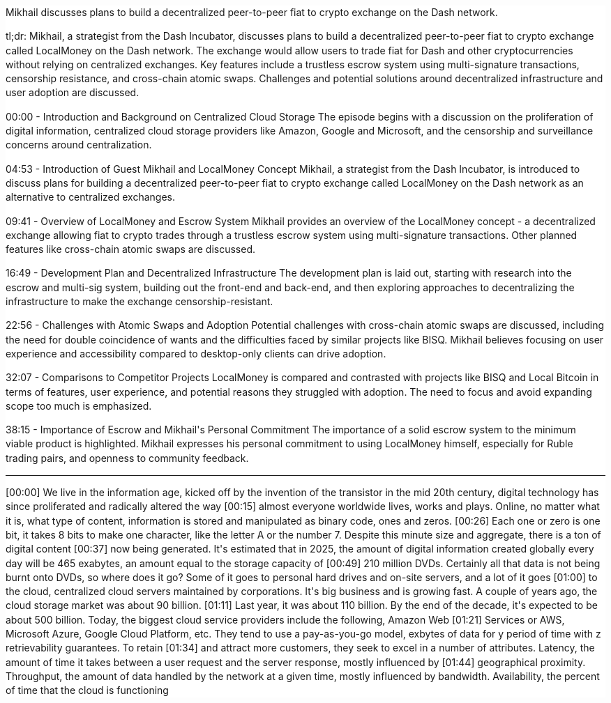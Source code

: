 Mikhail discusses plans to build a decentralized peer-to-peer fiat to crypto exchange on the Dash network.

tl;dr: Mikhail, a strategist from the Dash Incubator, discusses plans to build a decentralized peer-to-peer fiat to crypto exchange called LocalMoney on the Dash network. The exchange would allow users to trade fiat for Dash and other cryptocurrencies without relying on centralized exchanges. Key features include a trustless escrow system using multi-signature transactions, censorship resistance, and cross-chain atomic swaps. Challenges and potential solutions around decentralized infrastructure and user adoption are discussed.

00:00 - Introduction and Background on Centralized Cloud Storage 
The episode begins with a discussion on the proliferation of digital information, centralized cloud storage providers like Amazon, Google and Microsoft, and the censorship and surveillance concerns around centralization.

04:53 - Introduction of Guest Mikhail and LocalMoney Concept
Mikhail, a strategist from the Dash Incubator, is introduced to discuss plans for building a decentralized peer-to-peer fiat to crypto exchange called LocalMoney on the Dash network as an alternative to centralized exchanges.

09:41 - Overview of LocalMoney and Escrow System
Mikhail provides an overview of the LocalMoney concept - a decentralized exchange allowing fiat to crypto trades through a trustless escrow system using multi-signature transactions. Other planned features like cross-chain atomic swaps are discussed.

16:49 - Development Plan and Decentralized Infrastructure 
The development plan is laid out, starting with research into the escrow and multi-sig system, building out the front-end and back-end, and then exploring approaches to decentralizing the infrastructure to make the exchange censorship-resistant.

22:56 - Challenges with Atomic Swaps and Adoption
Potential challenges with cross-chain atomic swaps are discussed, including the need for double coincidence of wants and the difficulties faced by similar projects like BISQ. Mikhail believes focusing on user experience and accessibility compared to desktop-only clients can drive adoption.

32:07 - Comparisons to Competitor Projects
LocalMoney is compared and contrasted with projects like BISQ and Local Bitcoin in terms of features, user experience, and potential reasons they struggled with adoption. The need to focus and avoid expanding scope too much is emphasized.

38:15 - Importance of Escrow and Mikhail's Personal Commitment
The importance of a solid escrow system to the minimum viable product is highlighted. Mikhail expresses his personal commitment to using LocalMoney himself, especially for Ruble trading pairs, and openness to community feedback.

---

[00:00] We live in the information age, kicked off by the invention of the transistor in the mid 20th century, digital technology has since proliferated and radically altered the way
[00:15] almost everyone worldwide lives, works and plays. Online, no matter what it is, what type of content, information is stored and manipulated as binary code, ones and zeros.
[00:26] Each one or zero is one bit, it takes 8 bits to make one character, like the letter A or the number 7. Despite this minute size and aggregate, there is a ton of digital content
[00:37] now being generated. It's estimated that in 2025, the amount of digital information created globally every day will be 465 exabytes, an amount equal to the storage capacity of
[00:49] 210 million DVDs. Certainly all that data is not being burnt onto DVDs, so where does it go? Some of it goes to personal hard drives and on-site servers, and a lot of it goes
[01:00] to the cloud, centralized cloud servers maintained by corporations. It's big business and is growing fast. A couple of years ago, the cloud storage market was about 90 billion.
[01:11] Last year, it was about 110 billion. By the end of the decade, it's expected to be about 500 billion. Today, the biggest cloud service providers include the following, Amazon Web
[01:21] Services or AWS, Microsoft Azure, Google Cloud Platform, etc. They tend to use a pay-as-you-go model, exbytes of data for y period of time with z retrievability guarantees. To retain
[01:34] and attract more customers, they seek to excel in a number of attributes. Latency, the amount of time it takes between a user request and the server response, mostly influenced by
[01:44] geographical proximity. Throughput, the amount of data handled by the network at a given time, mostly influenced by bandwidth. Availability, the percent of time that the cloud is functioning